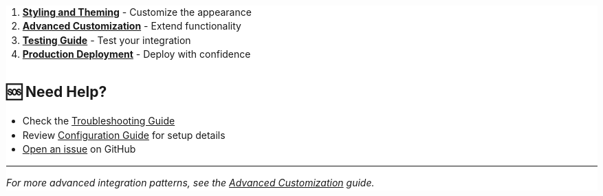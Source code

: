 1. **[Styling and Theming](Styling-and-Theming)** - Customize the appearance
2. **[Advanced Customization](Advanced-Customization)** - Extend functionality
3. **[Testing Guide](Testing)** - Test your integration
4. **[Production Deployment](Production-Deployment)** - Deploy with confidence

## 🆘 Need Help?

- Check the [Troubleshooting Guide](Troubleshooting)
- Review [Configuration Guide](Configuration-Guide) for setup details
- [Open an issue](https://github.com/lsa-mis/tdx-feedback_gem/issues) on GitHub

---

*For more advanced integration patterns, see the [Advanced Customization](Advanced-Customization) guide.*
